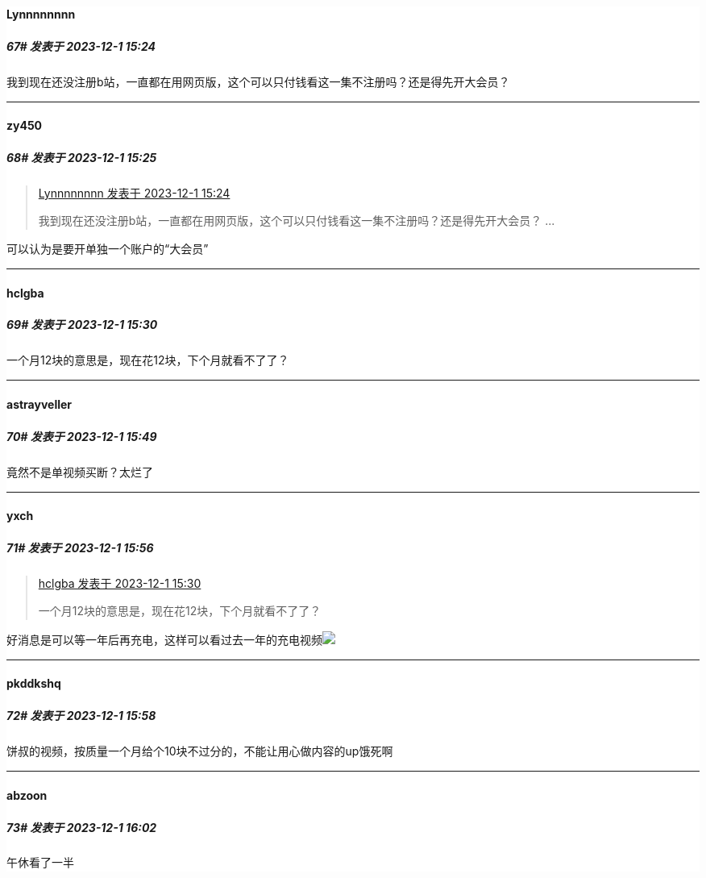 ####  Lynnnnnnnn  
##### 67#       发表于 2023-12-1 15:24

我到现在还没注册b站，一直都在用网页版，这个可以只付钱看这一集不注册吗？还是得先开大会员？

*****

####  zy450  
##### 68#       发表于 2023-12-1 15:25

<blockquote><a href="httphttps://bbs.saraba1st.com/2b/forum.php?mod=redirect&amp;goto=findpost&amp;pid=63193586&amp;ptid=2162539" target="_blank">Lynnnnnnnn 发表于 2023-12-1 15:24</a>

我到现在还没注册b站，一直都在用网页版，这个可以只付钱看这一集不注册吗？还是得先开大会员？ ...</blockquote>
可以认为是要开单独一个账户的“大会员”

*****

####  hclgba  
##### 69#       发表于 2023-12-1 15:30

一个月12块的意思是，现在花12块，下个月就看不了了？

*****

####  astrayveller  
##### 70#       发表于 2023-12-1 15:49

竟然不是单视频买断？太烂了

*****

####  yxch  
##### 71#       发表于 2023-12-1 15:56

<blockquote><a href="httphttps://bbs.saraba1st.com/2b/forum.php?mod=redirect&amp;goto=findpost&amp;pid=63193647&amp;ptid=2162539" target="_blank">hclgba 发表于 2023-12-1 15:30</a>

一个月12块的意思是，现在花12块，下个月就看不了了？</blockquote>
好消息是可以等一年后再充电，这样可以看过去一年的充电视频<img src="https://static.saraba1st.com/image/smiley/face2017/067.png" referrerpolicy="no-referrer">

*****

####  pkddkshq  
##### 72#       发表于 2023-12-1 15:58

饼叔的视频，按质量一个月给个10块不过分的，不能让用心做内容的up饿死啊

*****

####  abzoon  
##### 73#       发表于 2023-12-1 16:02

午休看了一半
